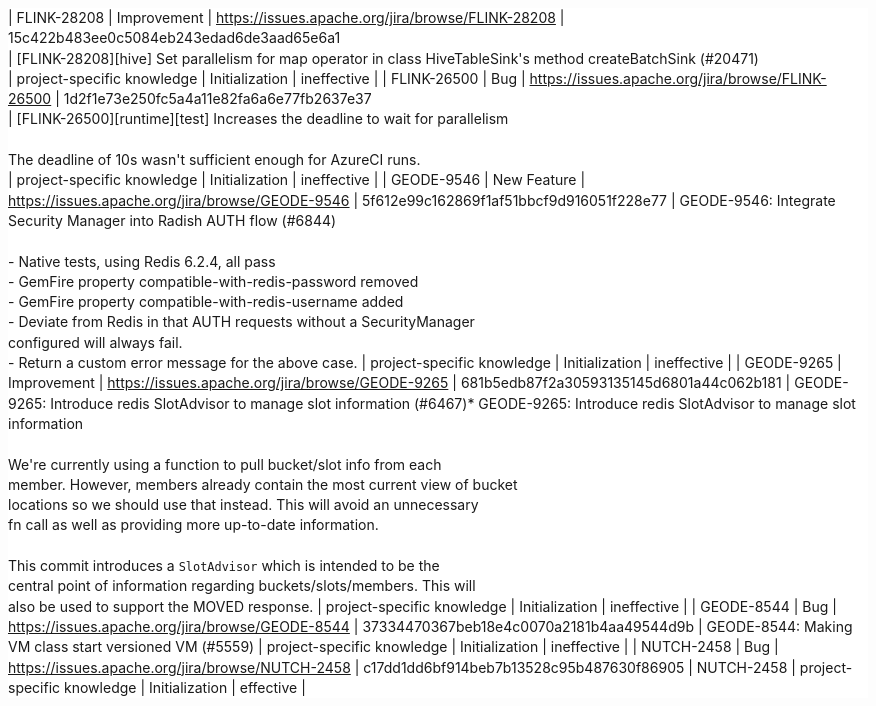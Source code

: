 | FLINK-28208     | Improvement    | https://issues.apache.org/jira/browse/FLINK-28208     | 15c422b483ee0c5084eb243edad6de3aad65e6a1<br/>                                                                                      |  [FLINK-28208][hive] Set parallelism for map operator in class HiveTableSink's method createBatchSink (#20471)<br/>                                                                                                                                                                                                                                                                                                                                                                                                                                                                                                                                        | project-specific knowledge | Initialization         | ineffective   |
| FLINK-26500     | Bug            | https://issues.apache.org/jira/browse/FLINK-26500     |  1d2f1e73e250fc5a4a11e82fa6a6e77fb2637e37<br/>                                                                                     |  [FLINK-26500][runtime][test] Increases the deadline to wait for parallelism<br/><br/>    The deadline of 10s wasn't sufficient enough for AzureCI runs.<br/>                                                                                                                                                                                                                                                                                                                                                                                                                                                                                              | project-specific knowledge | Initialization         | ineffective   |
| GEODE-9546      | New Feature    | https://issues.apache.org/jira/browse/GEODE-9546      | 5f612e99c162869f1af51bbcf9d916051f228e77                                                                                           | GEODE-9546: Integrate Security Manager into Radish AUTH flow (#6844)<br/><br/>- Native tests, using Redis 6.2.4, all pass<br/>- GemFire property compatible-with-redis-password removed<br/>- GemFire property compatible-with-redis-username added<br/>- Deviate from Redis in that AUTH requests without a SecurityManager<br/>  configured will always fail.<br/>- Return a custom error message for the above case.                                                                                                                                                                                                                                    | project-specific knowledge | Initialization         | ineffective   |
| GEODE-9265      | Improvement    | https://issues.apache.org/jira/browse/GEODE-9265      | 681b5edb87f2a30593135145d6801a44c062b181                                                                                           | GEODE-9265: Introduce redis SlotAdvisor to manage slot information (#6467)* GEODE-9265: Introduce redis SlotAdvisor to manage slot information<br/><br/>We're currently using a function to pull bucket/slot info from each<br/>member. However, members already contain the most current view of bucket<br/>locations so we should use that instead. This will avoid an unnecessary<br/>fn call as well as providing more up-to-date information.<br/><br/>This commit introduces a `SlotAdvisor` which is intended to be the<br/>central point of information regarding buckets/slots/members. This will<br/>also be used to support the MOVED response. | project-specific knowledge | Initialization         | ineffective   |
| GEODE-8544      | Bug            | https://issues.apache.org/jira/browse/GEODE-8544      | 37334470367beb18e4c0070a2181b4aa49544d9b                                                                                           | GEODE-8544: Making VM class start versioned VM (#5559)                                                                                                                                                                                                                                                                                                                                                                                                                                                                                                                                                                                                     | project-specific knowledge | Initialization         | ineffective   |
| NUTCH-2458      | Bug            | https://issues.apache.org/jira/browse/NUTCH-2458      | c17dd1dd6bf914beb7b13528c95b487630f86905                                                                                           | NUTCH-2458                                                                                                                                                                                                                                                                                                                                                                                                                                                                                                                                                                                                                                                 | project-specific knowledge | Initialization         | effective     |